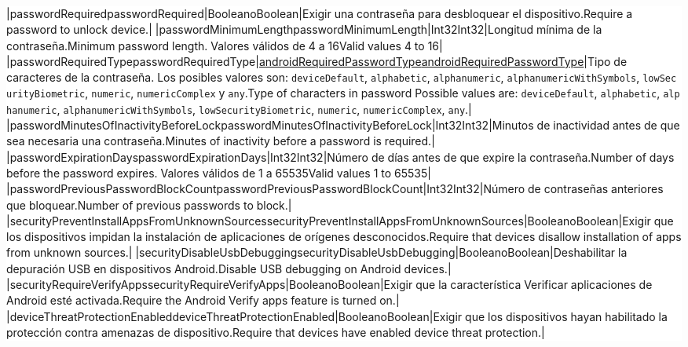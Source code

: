 |<span data-ttu-id="e85c3-153">passwordRequired</span><span class="sxs-lookup"><span data-stu-id="e85c3-153">passwordRequired</span></span>|<span data-ttu-id="e85c3-154">Booleano</span><span class="sxs-lookup"><span data-stu-id="e85c3-154">Boolean</span></span>|<span data-ttu-id="e85c3-155">Exigir una contraseña para desbloquear el dispositivo.</span><span class="sxs-lookup"><span data-stu-id="e85c3-155">Require a password to unlock device.</span></span>|
|<span data-ttu-id="e85c3-156">passwordMinimumLength</span><span class="sxs-lookup"><span data-stu-id="e85c3-156">passwordMinimumLength</span></span>|<span data-ttu-id="e85c3-157">Int32</span><span class="sxs-lookup"><span data-stu-id="e85c3-157">Int32</span></span>|<span data-ttu-id="e85c3-158">Longitud mínima de la contraseña.</span><span class="sxs-lookup"><span data-stu-id="e85c3-158">Minimum password length.</span></span> <span data-ttu-id="e85c3-159">Valores válidos de 4 a 16</span><span class="sxs-lookup"><span data-stu-id="e85c3-159">Valid values 4 to 16</span></span>|
|<span data-ttu-id="e85c3-160">passwordRequiredType</span><span class="sxs-lookup"><span data-stu-id="e85c3-160">passwordRequiredType</span></span>|[<span data-ttu-id="e85c3-161">androidRequiredPasswordType</span><span class="sxs-lookup"><span data-stu-id="e85c3-161">androidRequiredPasswordType</span></span>](../resources/intune_deviceconfig_androidrequiredpasswordtype.md)|<span data-ttu-id="e85c3-p109">Tipo de caracteres de la contraseña. Los posibles valores son: `deviceDefault`, `alphabetic`, `alphanumeric`, `alphanumericWithSymbols`, `lowSecurityBiometric`, `numeric`, `numericComplex` y `any`.</span><span class="sxs-lookup"><span data-stu-id="e85c3-p109">Type of characters in password Possible values are: `deviceDefault`, `alphabetic`, `alphanumeric`, `alphanumericWithSymbols`, `lowSecurityBiometric`, `numeric`, `numericComplex`, `any`.</span></span>|
|<span data-ttu-id="e85c3-164">passwordMinutesOfInactivityBeforeLock</span><span class="sxs-lookup"><span data-stu-id="e85c3-164">passwordMinutesOfInactivityBeforeLock</span></span>|<span data-ttu-id="e85c3-165">Int32</span><span class="sxs-lookup"><span data-stu-id="e85c3-165">Int32</span></span>|<span data-ttu-id="e85c3-166">Minutos de inactividad antes de que sea necesaria una contraseña.</span><span class="sxs-lookup"><span data-stu-id="e85c3-166">Minutes of inactivity before a password is required.</span></span>|
|<span data-ttu-id="e85c3-167">passwordExpirationDays</span><span class="sxs-lookup"><span data-stu-id="e85c3-167">passwordExpirationDays</span></span>|<span data-ttu-id="e85c3-168">Int32</span><span class="sxs-lookup"><span data-stu-id="e85c3-168">Int32</span></span>|<span data-ttu-id="e85c3-169">Número de días antes de que expire la contraseña.</span><span class="sxs-lookup"><span data-stu-id="e85c3-169">Number of days before the password expires.</span></span> <span data-ttu-id="e85c3-170">Valores válidos de 1 a 65535</span><span class="sxs-lookup"><span data-stu-id="e85c3-170">Valid values 1 to 65535</span></span>|
|<span data-ttu-id="e85c3-171">passwordPreviousPasswordBlockCount</span><span class="sxs-lookup"><span data-stu-id="e85c3-171">passwordPreviousPasswordBlockCount</span></span>|<span data-ttu-id="e85c3-172">Int32</span><span class="sxs-lookup"><span data-stu-id="e85c3-172">Int32</span></span>|<span data-ttu-id="e85c3-173">Número de contraseñas anteriores que bloquear.</span><span class="sxs-lookup"><span data-stu-id="e85c3-173">Number of previous passwords to block.</span></span>|
|<span data-ttu-id="e85c3-174">securityPreventInstallAppsFromUnknownSources</span><span class="sxs-lookup"><span data-stu-id="e85c3-174">securityPreventInstallAppsFromUnknownSources</span></span>|<span data-ttu-id="e85c3-175">Booleano</span><span class="sxs-lookup"><span data-stu-id="e85c3-175">Boolean</span></span>|<span data-ttu-id="e85c3-176">Exigir que los dispositivos impidan la instalación de aplicaciones de orígenes desconocidos.</span><span class="sxs-lookup"><span data-stu-id="e85c3-176">Require that devices disallow installation of apps from unknown sources.</span></span>|
|<span data-ttu-id="e85c3-177">securityDisableUsbDebugging</span><span class="sxs-lookup"><span data-stu-id="e85c3-177">securityDisableUsbDebugging</span></span>|<span data-ttu-id="e85c3-178">Booleano</span><span class="sxs-lookup"><span data-stu-id="e85c3-178">Boolean</span></span>|<span data-ttu-id="e85c3-179">Deshabilitar la depuración USB en dispositivos Android.</span><span class="sxs-lookup"><span data-stu-id="e85c3-179">Disable USB debugging on Android devices.</span></span>|
|<span data-ttu-id="e85c3-180">securityRequireVerifyApps</span><span class="sxs-lookup"><span data-stu-id="e85c3-180">securityRequireVerifyApps</span></span>|<span data-ttu-id="e85c3-181">Booleano</span><span class="sxs-lookup"><span data-stu-id="e85c3-181">Boolean</span></span>|<span data-ttu-id="e85c3-182">Exigir que la característica Verificar aplicaciones de Android esté activada.</span><span class="sxs-lookup"><span data-stu-id="e85c3-182">Require the Android Verify apps feature is turned on.</span></span>|
|<span data-ttu-id="e85c3-183">deviceThreatProtectionEnabled</span><span class="sxs-lookup"><span data-stu-id="e85c3-183">deviceThreatProtectionEnabled</span></span>|<span data-ttu-id="e85c3-184">Booleano</span><span class="sxs-lookup"><span data-stu-id="e85c3-184">Boolean</span></span>|<span data-ttu-id="e85c3-185">Exigir que los dispositivos hayan habilitado la protección contra amenazas de dispositivo.</span><span class="sxs-lookup"><span data-stu-id="e85c3-185">Require that devices have enabled device threat protection.</span></span>|